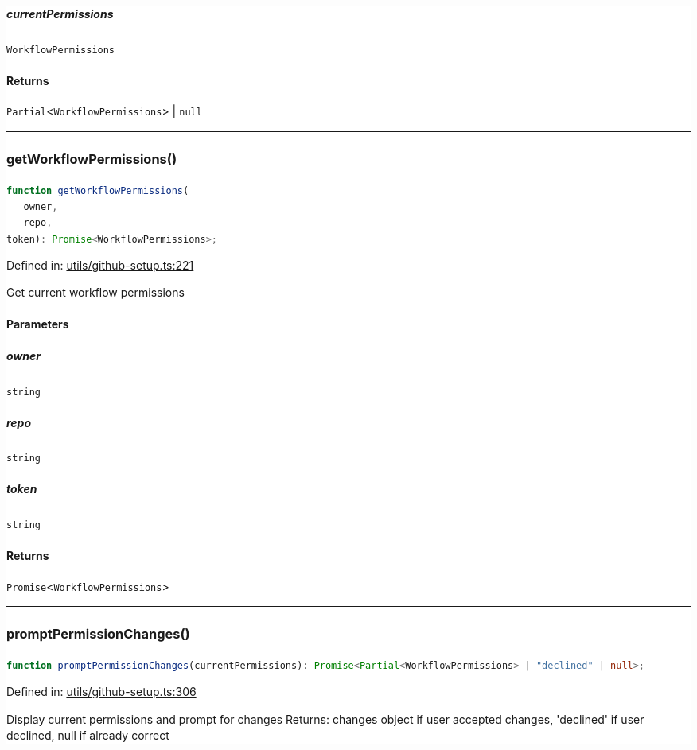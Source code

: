 ##### currentPermissions

`WorkflowPermissions`

#### Returns

`Partial`\<`WorkflowPermissions`\> \| `null`

***

### getWorkflowPermissions()

```ts
function getWorkflowPermissions(
   owner, 
   repo, 
token): Promise<WorkflowPermissions>;
```

Defined in: [utils/github-setup.ts:221](https://github.com/jamesvillarrubia/pipecraft/blob/4c8257c45ffc880272b225e3f335e5026e96be2e/src/utils/github-setup.ts#L221)

Get current workflow permissions

#### Parameters

##### owner

`string`

##### repo

`string`

##### token

`string`

#### Returns

`Promise`\<`WorkflowPermissions`\>

***

### promptPermissionChanges()

```ts
function promptPermissionChanges(currentPermissions): Promise<Partial<WorkflowPermissions> | "declined" | null>;
```

Defined in: [utils/github-setup.ts:306](https://github.com/jamesvillarrubia/pipecraft/blob/4c8257c45ffc880272b225e3f335e5026e96be2e/src/utils/github-setup.ts#L306)

Display current permissions and prompt for changes
Returns: changes object if user accepted changes, 'declined' if user declined, null if already correct
